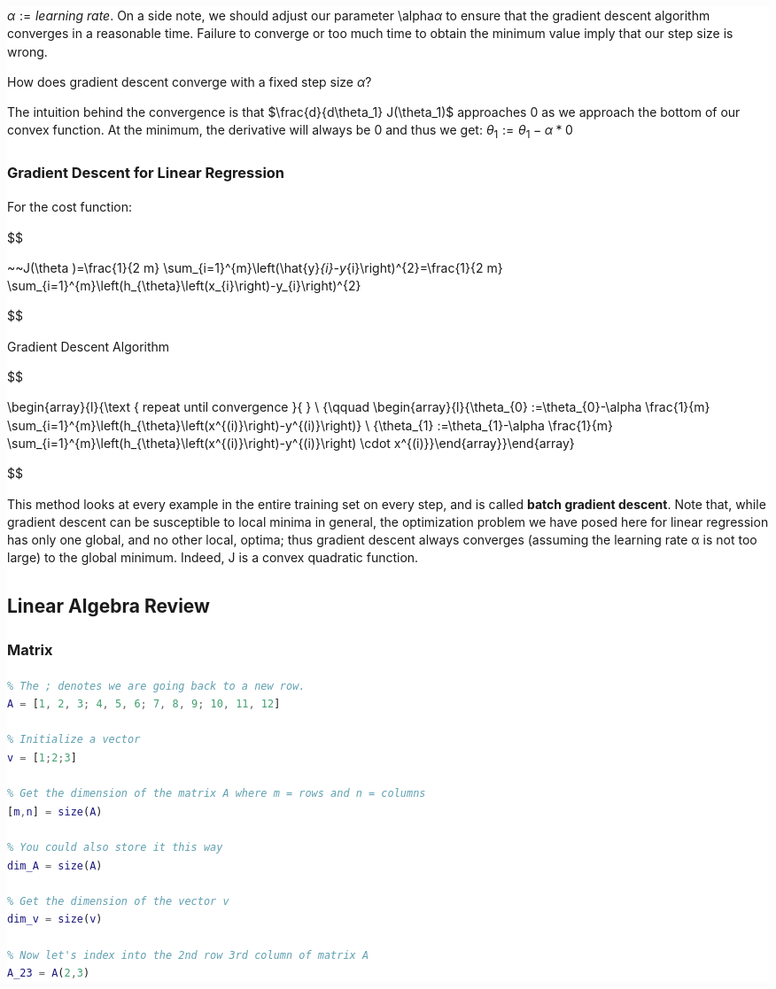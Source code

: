$\alpha := learning~ rate$. On a side note, we should adjust our parameter \alpha*α* to ensure that the gradient descent algorithm converges in a reasonable time. Failure to converge or too much time to obtain the minimum value imply that our step size is wrong.

How does gradient descent converge with a fixed step size $\alpha$?

The intuition behind the convergence is that $\frac{d}{d\theta_1} J(\theta_1)$ approaches 0 as we approach the bottom of our convex function. At the minimum, the derivative will always be 0 and thus we get: $\theta_{1} :=\theta_{1}-\alpha * 0$

### Gradient Descent for Linear Regression

For the cost function:

$$

~~J(\theta )=\frac{1}{2 m} \sum_{i=1}^{m}\left(\hat{y}_{i}-y_{i}\right)^{2}=\frac{1}{2 m} \sum_{i=1}^{m}\left(h_{\theta}\left(x_{i}\right)-y_{i}\right)^{2}

$$

Gradient Descent Algorithm

$$

\begin{array}{l}{\text { repeat until convergence }\{ } \\ {\qquad \begin{array}{l}{\theta_{0} :=\theta_{0}-\alpha \frac{1}{m} \sum_{i=1}^{m}\left(h_{\theta}\left(x^{(i)}\right)-y^{(i)}\right)} \\ {\theta_{1} :=\theta_{1}-\alpha \frac{1}{m} \sum_{i=1}^{m}\left(h_{\theta}\left(x^{(i)}\right)-y^{(i)}\right) \cdot x^{(i)}}\end{array}}\end{array}

$$



This method looks at every example in the entire training set on every step, and is called **batch gradient descent**. Note that, while gradient descent can be susceptible to local minima in general, the optimization problem we have posed here for linear regression has only one global, and no other local, optima; thus gradient descent always converges (assuming the learning rate α is not too large) to the global minimum. Indeed, J is a convex quadratic function.

## Linear Algebra Review

### Matrix

```matlab
% The ; denotes we are going back to a new row.
A = [1, 2, 3; 4, 5, 6; 7, 8, 9; 10, 11, 12]

% Initialize a vector
v = [1;2;3]

% Get the dimension of the matrix A where m = rows and n = columns
[m,n] = size(A)

% You could also store it this way
dim_A = size(A)

% Get the dimension of the vector v
dim_v = size(v)

% Now let's index into the 2nd row 3rd column of matrix A
A_23 = A(2,3)
```
